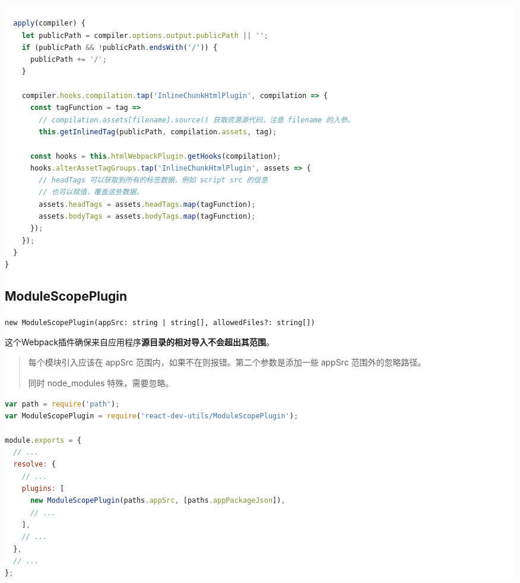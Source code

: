 ```js

  apply(compiler) {
    let publicPath = compiler.options.output.publicPath || '';
    if (publicPath && !publicPath.endsWith('/')) {
      publicPath += '/';
    }

    compiler.hooks.compilation.tap('InlineChunkHtmlPlugin', compilation => {
      const tagFunction = tag =>
        // compilation.assets[filename].source() 获取资源源代码，注意 filename 的入参。
        this.getInlinedTag(publicPath, compilation.assets, tag);

      const hooks = this.htmlWebpackPlugin.getHooks(compilation);
      hooks.alterAssetTagGroups.tap('InlineChunkHtmlPlugin', assets => {
        // headTags 可以获取到所有的标签数据，例如 script src 的信息
        // 也可以赋值，覆盖这些数据。
        assets.headTags = assets.headTags.map(tagFunction);
        assets.bodyTags = assets.bodyTags.map(tagFunction);
      });
    });
  }
}
```

## ModuleScopePlugin

`new ModuleScopePlugin(appSrc: string | string[], allowedFiles?: string[])`

这个Webpack插件确保来自应用程序**源目录的相对导入不会超出其范围**。

> 每个模块引入应该在 appSrc 范围内，如果不在则报错。第二个参数是添加一些 appSrc 范围外的忽略路径。
>
> 同时 node_modules 特殊，需要忽略。

```js
var path = require('path');
var ModuleScopePlugin = require('react-dev-utils/ModuleScopePlugin');

module.exports = {
  // ...
  resolve: {
    // ...
    plugins: [
      new ModuleScopePlugin(paths.appSrc, [paths.appPackageJson]),
      // ...
    ],
    // ...
  },
  // ...
};
```
